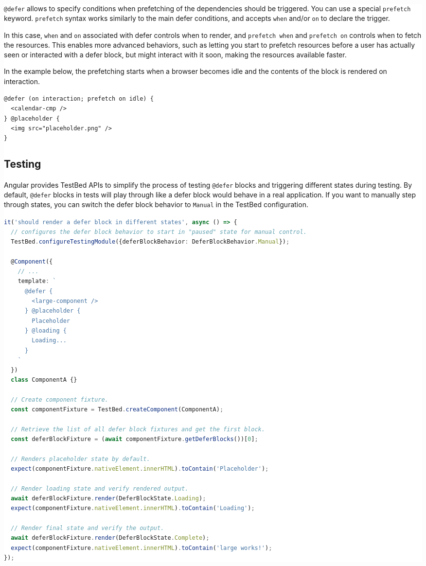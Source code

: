 `@defer` allows to specify conditions when prefetching of the dependencies should be triggered. You can use a special `prefetch` keyword. `prefetch` syntax works similarly to the main defer conditions, and accepts `when` and/or `on` to declare the trigger.

In this case, `when` and `on` associated with defer controls when to render, and `prefetch when` and `prefetch on` controls when to fetch the resources. This enables more advanced behaviors, such as letting you start to prefetch resources before a user has actually seen or interacted with a defer block, but might interact with it soon, making the resources available faster.

In the example below, the prefetching starts when a browser becomes idle and the contents of the block is rendered on interaction.

```angular-html
@defer (on interaction; prefetch on idle) {
  <calendar-cmp />
} @placeholder {
  <img src="placeholder.png" />
}
```

## Testing

Angular provides TestBed APIs to simplify the process of testing `@defer` blocks and triggering different states during testing. By default, `@defer` blocks in tests will play through like a defer block would behave in a real application. If you want to manually step through states, you can switch the defer block behavior to `Manual` in the TestBed configuration.

```typescript
it('should render a defer block in different states', async () => {
  // configures the defer block behavior to start in "paused" state for manual control.
  TestBed.configureTestingModule({deferBlockBehavior: DeferBlockBehavior.Manual});

  @Component({
    // ...
    template: `
      @defer {
        <large-component />
      } @placeholder {
        Placeholder
      } @loading {
        Loading...
      }
    `
  })
  class ComponentA {}

  // Create component fixture.
  const componentFixture = TestBed.createComponent(ComponentA);

  // Retrieve the list of all defer block fixtures and get the first block.
  const deferBlockFixture = (await componentFixture.getDeferBlocks())[0];

  // Renders placeholder state by default.
  expect(componentFixture.nativeElement.innerHTML).toContain('Placeholder');

  // Render loading state and verify rendered output.
  await deferBlockFixture.render(DeferBlockState.Loading);
  expect(componentFixture.nativeElement.innerHTML).toContain('Loading');

  // Render final state and verify the output.
  await deferBlockFixture.render(DeferBlockState.Complete);
  expect(componentFixture.nativeElement.innerHTML).toContain('large works!');
});
```
